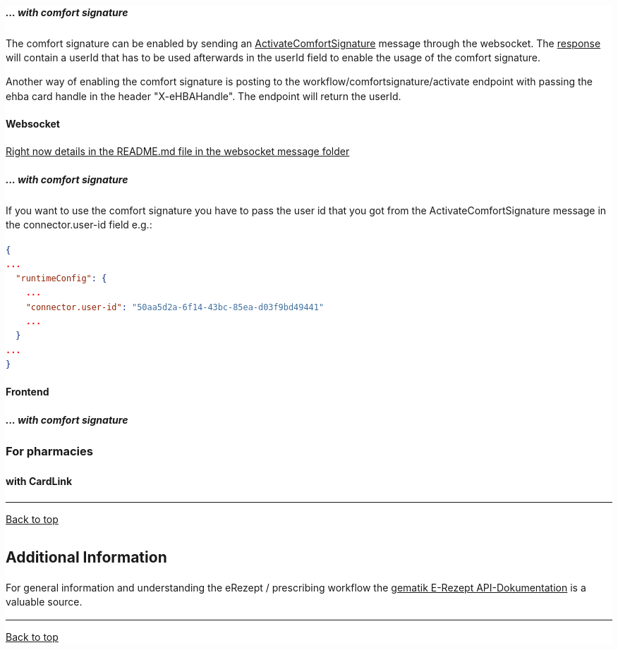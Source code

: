 
##### ... with comfort signature

The comfort signature can be enabled by sending an [ActivateComfortSignature](src/test/resources/websocket-messages/ActivateComfortSignature-2-With-EHBA.json) message through the websocket. The [response](src/test/resources/websocket-messages/ActivateComfortSignature-2-Response.json) will contain a userId that has to be used afterwards in the userId field to enable the usage of the comfort signature.

Another way of enabling the comfort signature is posting to the workflow/comfortsignature/activate endpoint with passing the ehba card handle in the header "X-eHBAHandle". The endpoint will return the userId.

#### Websocket

[Right now details in the README.md file in the websocket message folder](src/test/resources/websocket-messages/README.md)

##### ... with comfort signature

If you want to use the comfort signature you have to pass the user id that you got from the ActivateComfortSignature message in the connector.user-id field e.g.:

```json
{
...
  "runtimeConfig": {
    ...
    "connector.user-id": "50aa5d2a-6f14-43bc-85ea-d03f9bd49441"
    ...
  }
...
}

```



#### Frontend 

 

##### ... with comfort signature




### For pharmacies
#### with CardLink

---
[Back to top](#Table-of-Contents)

## Additional Information

For general information and understanding the eRezept / prescribing workflow the [gematik E-Rezept API-Dokumentation](https://github.com/gematik/api-erp)
is a valuable source.


---
[Back to top](#Documentation)
